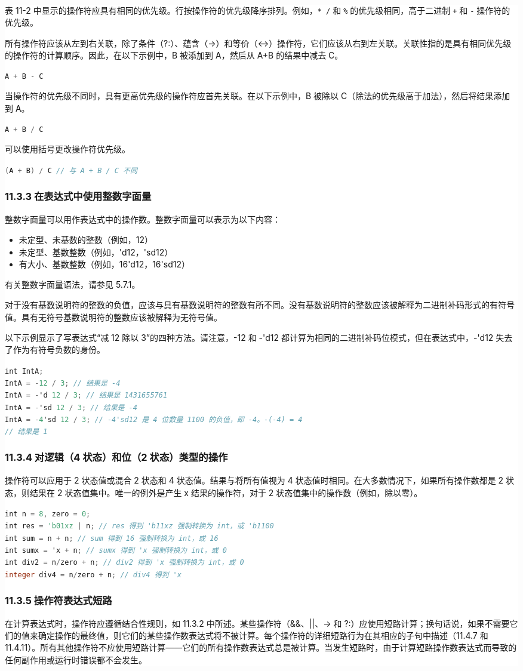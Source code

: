 表 11-2 中显示的操作符应具有相同的优先级。行按操作符的优先级降序排列。例如，`* /` 和 `%` 的优先级相同，高于二进制 `+` 和 `-` 操作符的优先级。

所有操作符应该从左到右关联，除了条件（?:）、蕴含（->）和等价（<->）操作符，它们应该从右到左关联。关联性指的是具有相同优先级的操作符的计算顺序。因此，在以下示例中，B 被添加到 A，然后从 A+B 的结果中减去 C。
```verilog
A + B - C
```

当操作符的优先级不同时，具有更高优先级的操作符应首先关联。在以下示例中，B 被除以 C（除法的优先级高于加法），然后将结果添加到 A。
```verilog
A + B / C
```

可以使用括号更改操作符优先级。
```verilog
(A + B) / C // 与 A + B / C 不同
```

### 11.3.3 在表达式中使用整数字面量
整数字面量可以用作表达式中的操作数。整数字面量可以表示为以下内容：
 - 未定型、未基数的整数（例如，12）
 - 未定型、基数整数（例如，'d12，'sd12）
 - 有大小、基数整数（例如，16'd12，16'sd12）

有关整数字面量语法，请参见 5.7.1。

对于没有基数说明符的整数的负值，应该与具有基数说明符的整数有所不同。没有基数说明符的整数应该被解释为二进制补码形式的有符号值。具有无符号基数说明符的整数应该被解释为无符号值。

以下示例显示了写表达式“减 12 除以 3”的四种方法。请注意，-12 和 -'d12 都计算为相同的二进制补码位模式，但在表达式中，-'d12 失去了作为有符号负数的身份。
```verilog
int IntA;
IntA = -12 / 3; // 结果是 -4
IntA = -'d 12 / 3; // 结果是 1431655761
IntA = -'sd 12 / 3; // 结果是 -4
IntA = -4'sd 12 / 3; // -4'sd12 是 4 位数量 1100 的负值，即 -4。-(-4) = 4
// 结果是 1
```

### 11.3.4 对逻辑（4 状态）和位（2 状态）类型的操作
操作符可以应用于 2 状态值或混合 2 状态和 4 状态值。结果与将所有值视为 4 状态值时相同。在大多数情况下，如果所有操作数都是 2 状态，则结果在 2 状态值集中。唯一的例外是产生 x 结果的操作符，对于 2 状态值集中的操作数（例如，除以零）。
```verilog
int n = 8, zero = 0;
int res = 'b01xz | n; // res 得到 'b11xz 强制转换为 int，或 'b1100
int sum = n + n; // sum 得到 16 强制转换为 int，或 16
int sumx = 'x + n; // sumx 得到 'x 强制转换为 int，或 0
int div2 = n/zero + n; // div2 得到 'x 强制转换为 int，或 0
integer div4 = n/zero + n; // div4 得到 'x
```

### 11.3.5 操作符表达式短路
在计算表达式时，操作符应遵循结合性规则，如 11.3.2 中所述。某些操作符（&&、||、-> 和 ?:）应使用短路计算；换句话说，如果不需要它们的值来确定操作的最终值，则它们的某些操作数表达式将不被计算。每个操作符的详细短路行为在其相应的子句中描述（11.4.7 和 11.4.11）。所有其他操作符不应使用短路计算——它们的所有操作数表达式总是被计算。当发生短路时，由于计算短路操作数表达式而导致的任何副作用或运行时错误都不会发生。
